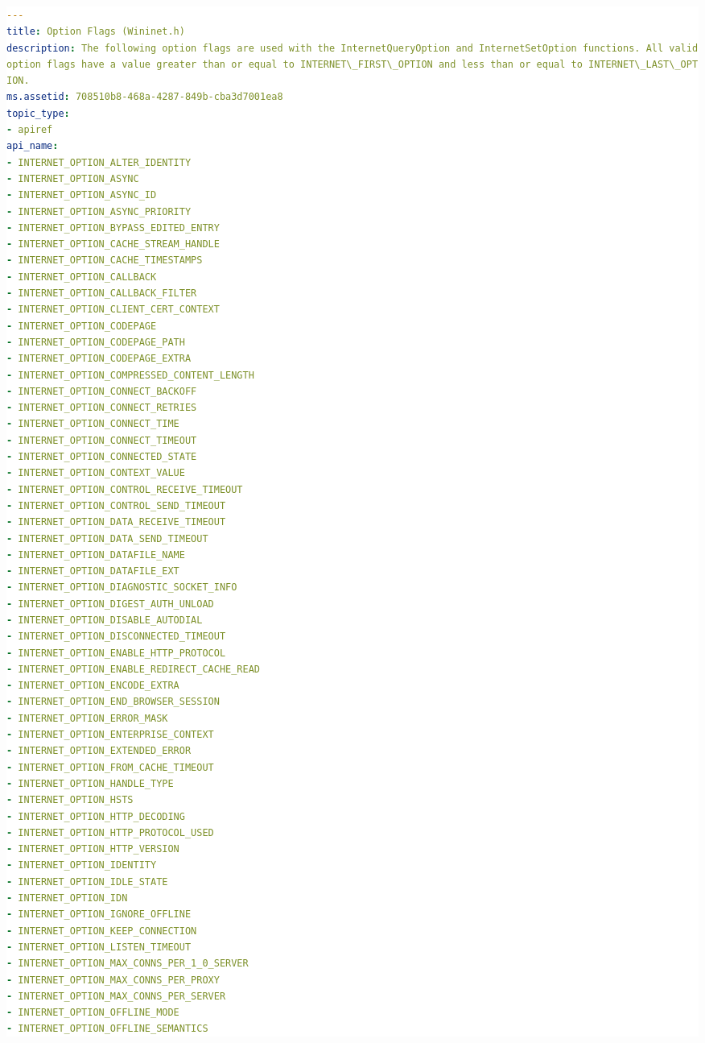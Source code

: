 ```yaml
---
title: Option Flags (Wininet.h)
description: The following option flags are used with the InternetQueryOption and InternetSetOption functions. All valid option flags have a value greater than or equal to INTERNET\_FIRST\_OPTION and less than or equal to INTERNET\_LAST\_OPTION.
ms.assetid: 708510b8-468a-4287-849b-cba3d7001ea8
topic_type:
- apiref
api_name:
- INTERNET_OPTION_ALTER_IDENTITY
- INTERNET_OPTION_ASYNC
- INTERNET_OPTION_ASYNC_ID
- INTERNET_OPTION_ASYNC_PRIORITY
- INTERNET_OPTION_BYPASS_EDITED_ENTRY
- INTERNET_OPTION_CACHE_STREAM_HANDLE
- INTERNET_OPTION_CACHE_TIMESTAMPS
- INTERNET_OPTION_CALLBACK
- INTERNET_OPTION_CALLBACK_FILTER
- INTERNET_OPTION_CLIENT_CERT_CONTEXT
- INTERNET_OPTION_CODEPAGE
- INTERNET_OPTION_CODEPAGE_PATH
- INTERNET_OPTION_CODEPAGE_EXTRA
- INTERNET_OPTION_COMPRESSED_CONTENT_LENGTH
- INTERNET_OPTION_CONNECT_BACKOFF
- INTERNET_OPTION_CONNECT_RETRIES
- INTERNET_OPTION_CONNECT_TIME
- INTERNET_OPTION_CONNECT_TIMEOUT
- INTERNET_OPTION_CONNECTED_STATE
- INTERNET_OPTION_CONTEXT_VALUE
- INTERNET_OPTION_CONTROL_RECEIVE_TIMEOUT
- INTERNET_OPTION_CONTROL_SEND_TIMEOUT
- INTERNET_OPTION_DATA_RECEIVE_TIMEOUT
- INTERNET_OPTION_DATA_SEND_TIMEOUT
- INTERNET_OPTION_DATAFILE_NAME
- INTERNET_OPTION_DATAFILE_EXT
- INTERNET_OPTION_DIAGNOSTIC_SOCKET_INFO
- INTERNET_OPTION_DIGEST_AUTH_UNLOAD
- INTERNET_OPTION_DISABLE_AUTODIAL
- INTERNET_OPTION_DISCONNECTED_TIMEOUT
- INTERNET_OPTION_ENABLE_HTTP_PROTOCOL
- INTERNET_OPTION_ENABLE_REDIRECT_CACHE_READ
- INTERNET_OPTION_ENCODE_EXTRA
- INTERNET_OPTION_END_BROWSER_SESSION
- INTERNET_OPTION_ERROR_MASK
- INTERNET_OPTION_ENTERPRISE_CONTEXT
- INTERNET_OPTION_EXTENDED_ERROR
- INTERNET_OPTION_FROM_CACHE_TIMEOUT
- INTERNET_OPTION_HANDLE_TYPE
- INTERNET_OPTION_HSTS
- INTERNET_OPTION_HTTP_DECODING
- INTERNET_OPTION_HTTP_PROTOCOL_USED
- INTERNET_OPTION_HTTP_VERSION
- INTERNET_OPTION_IDENTITY
- INTERNET_OPTION_IDLE_STATE
- INTERNET_OPTION_IDN
- INTERNET_OPTION_IGNORE_OFFLINE
- INTERNET_OPTION_KEEP_CONNECTION
- INTERNET_OPTION_LISTEN_TIMEOUT
- INTERNET_OPTION_MAX_CONNS_PER_1_0_SERVER
- INTERNET_OPTION_MAX_CONNS_PER_PROXY
- INTERNET_OPTION_MAX_CONNS_PER_SERVER
- INTERNET_OPTION_OFFLINE_MODE
- INTERNET_OPTION_OFFLINE_SEMANTICS
```